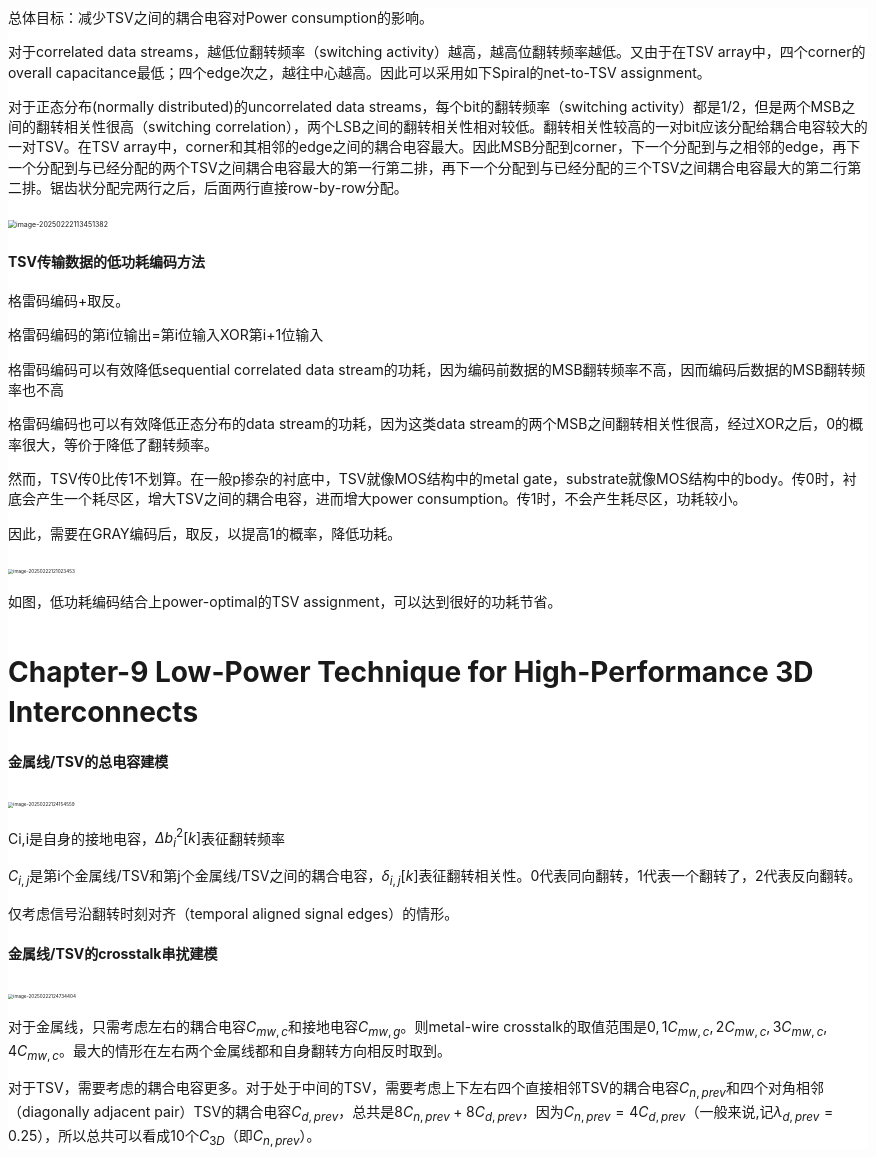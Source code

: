 总体目标：减少TSV之间的耦合电容对Power consumption的影响。

对于correlated data streams，越低位翻转频率（switching activity）越高，越高位翻转频率越低。又由于在TSV array中，四个corner的overall capacitance最低；四个edge次之，越往中心越高。因此可以采用如下Spiral的net-to-TSV assignment。

对于正态分布(normally distributed)的uncorrelated data streams，每个bit的翻转频率（switching activity）都是1/2，但是两个MSB之间的翻转相关性很高（switching correlation），两个LSB之间的翻转相关性相对较低。翻转相关性较高的一对bit应该分配给耦合电容较大的一对TSV。在TSV array中，corner和其相邻的edge之间的耦合电容最大。因此MSB分配到corner，下一个分配到与之相邻的edge，再下一个分配到与已经分配的两个TSV之间耦合电容最大的第一行第二排，再下一个分配到与已经分配的三个TSV之间耦合电容最大的第二行第二排。锯齿状分配完两行之后，后面两行直接row-by-row分配。

<img src="../../../NotesOriginal/D2D%E9%A1%B9%E7%9B%AE%E7%AC%94%E8%AE%B0/D2D.assets/image-20250222113451382.png" alt="image-20250222113451382" style="zoom:50%;" />

#### TSV传输数据的低功耗编码方法

格雷码编码+取反。

格雷码编码的第i位输出=第i位输入XOR第i+1位输入

格雷码编码可以有效降低sequential correlated data stream的功耗，因为编码前数据的MSB翻转频率不高，因而编码后数据的MSB翻转频率也不高

格雷码编码也可以有效降低正态分布的data stream的功耗，因为这类data stream的两个MSB之间翻转相关性很高，经过XOR之后，0的概率很大，等价于降低了翻转频率。

然而，TSV传0比传1不划算。在一般p掺杂的衬底中，TSV就像MOS结构中的metal gate，substrate就像MOS结构中的body。传0时，衬底会产生一个耗尽区，增大TSV之间的耦合电容，进而增大power consumption。传1时，不会产生耗尽区，功耗较小。

因此，需要在GRAY编码后，取反，以提高1的概率，降低功耗。

<img src="../../../NotesOriginal/D2D%E9%A1%B9%E7%9B%AE%E7%AC%94%E8%AE%B0/D2D.assets/image-20250222121023453.png" alt="image-20250222121023453" style="zoom:33%;" />

如图，低功耗编码结合上power-optimal的TSV assignment，可以达到很好的功耗节省。



# Chapter-9 Low-Power Technique for High-Performance 3D Interconnects

#### 金属线/TSV的总电容建模

<img src="../../../NotesOriginal/D2D%E9%A1%B9%E7%9B%AE%E7%AC%94%E8%AE%B0/D2D.assets/image-20250222124154559.png" alt="image-20250222124154559" style="zoom:33%;" /> 

Ci,i是自身的接地电容，$\Delta b_i^2 [k]$表征翻转频率

$C_{i,j}$是第i个金属线/TSV和第j个金属线/TSV之间的耦合电容，$\delta_{i,j}[k]$表征翻转相关性。0代表同向翻转，1代表一个翻转了，2代表反向翻转。

仅考虑信号沿翻转时刻对齐（temporal aligned signal edges）的情形。

#### 金属线/TSV的crosstalk串扰建模

<img src="../../../NotesOriginal/D2D%E9%A1%B9%E7%9B%AE%E7%AC%94%E8%AE%B0/D2D.assets/image-20250222124734404.png" alt="image-20250222124734404" style="zoom:33%;" />

对于金属线，只需考虑左右的耦合电容$C_{mw,c}$和接地电容$C_{mw,g}$。则metal-wire crosstalk的取值范围是$0, 1C_{mw,c},2C_{mw,c},3C_{mw,c},4C_{mw,c}$。最大的情形在左右两个金属线都和自身翻转方向相反时取到。

对于TSV，需要考虑的耦合电容更多。对于处于中间的TSV，需要考虑上下左右四个直接相邻TSV的耦合电容$C_{n,prev}$和四个对角相邻（diagonally adjacent pair）TSV的耦合电容$C_{d,prev}$，总共是$8C_{n,prev}+8C_{d,prev}$，因为$C_{n,prev}=4C_{d,prev}$（一般来说,记$\lambda_{d,prev}=0.25$），所以总共可以看成10个$C_{3D}$（即$C_{n,prev}$）。

